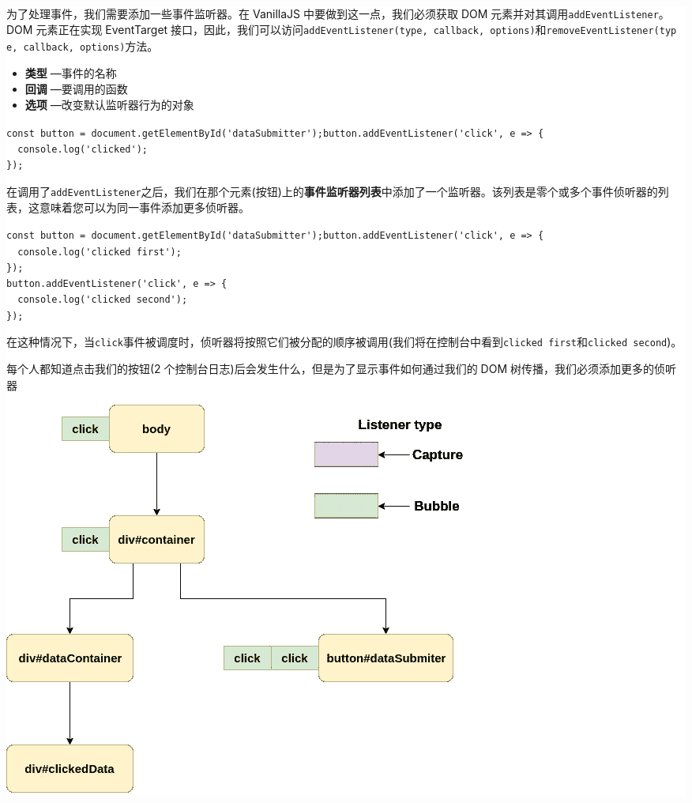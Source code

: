 为了处理事件，我们需要添加一些事件监听器。在 VanillaJS 中要做到这一点，我们必须获取 DOM 元素并对其调用`addEventListener`。DOM 元素正在实现 EventTarget 接口，因此，我们可以访问`addEventListener(type, callback, options)`和`removeEventListener(type, callback, options)`方法。

*   **类型** —事件的名称
*   **回调** —要调用的函数
*   **选项** —改变默认监听器行为的对象

```
const button = document.getElementById('dataSubmitter');button.addEventListener('click', e => {
  console.log('clicked');
});
```

在调用了`addEventListener`之后，我们在那个元素(按钮)上的**事件监听器列表**中添加了一个监听器。该列表是零个或多个事件侦听器的列表，这意味着您可以为同一事件添加更多侦听器。

```
const button = document.getElementById('dataSubmitter');button.addEventListener('click', e => {
  console.log('clicked first');
});
button.addEventListener('click', e => {
  console.log('clicked second');
});
```

在这种情况下，当`click`事件被调度时，侦听器将按照它们被分配的顺序被调用(我们将在控制台中看到`clicked first`和`clicked second`)。

每个人都知道点击我们的按钮(2 个控制台日志)后会发生什么，但是为了显示事件如何通过我们的 DOM 树传播，我们必须添加更多的侦听器

![](img/198a84bae9a6db580a5844e2942c4799.png)
